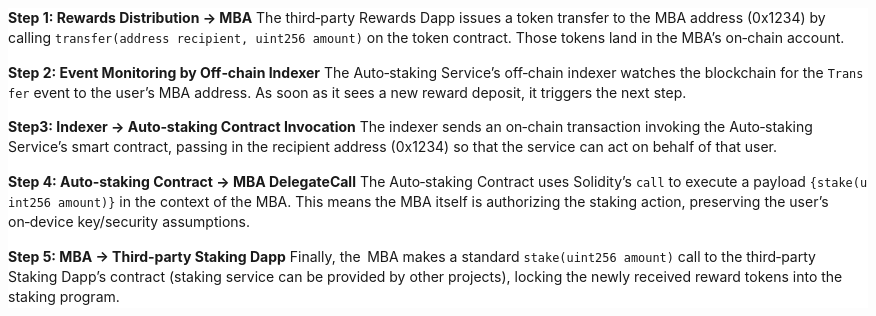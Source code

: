 **Step 1: Rewards Distribution → MBA** The third‑party Rewards Dapp issues a token transfer to the MBA address (0x1234) by calling `transfer(address recipient, uint256 amount)` on the token contract. Those tokens land in the MBA’s on‑chain account.

**Step 2: Event Monitoring by Off‑chain Indexer** The Auto‑staking Service’s off‑chain indexer watches the blockchain for the `Transfer` event to the user’s MBA address. As soon as it sees a new reward deposit, it triggers the next step.

**Step3: Indexer → Auto‑staking Contract Invocation** The indexer sends an on‑chain transaction invoking the Auto‑staking Service’s smart contract, passing in the recipient address (0x1234) so that the service can act on behalf of that user.

**Step 4: Auto‑staking Contract → MBA DelegateCall** The Auto‑staking Contract uses Solidity’s `call` to execute a payload `{stake(uint256 amount)}` in the context of the MBA. This means the MBA itself is authorizing the staking action, preserving the user’s on‑device key/security assumptions.

**Step 5: MBA → Third‑party Staking Dapp** Finally, the  MBA makes a standard `stake(uint256 amount)` call to the third‑party Staking Dapp’s contract (staking service can be provided by other projects), locking the newly received reward tokens into the staking program.
